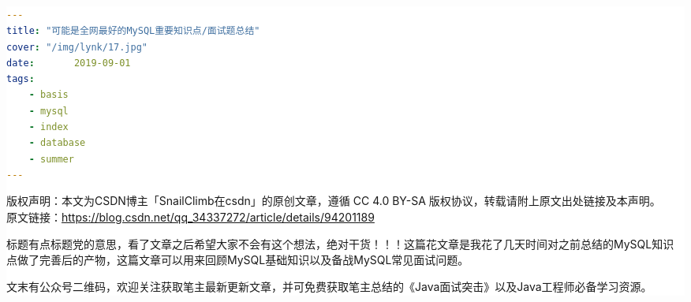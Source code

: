 ```yaml
---
title: "可能是全网最好的MySQL重要知识点/面试题总结"
cover: "/img/lynk/17.jpg"
date:       2019-09-01
tags:
	- basis
	- mysql
	- index
	- database
	- summer
---
```



版权声明：本文为CSDN博主「SnailClimb在csdn」的原创文章，遵循 CC 4.0 BY-SA 版权协议，转载请附上原文出处链接及本声明。  
原文链接：https://blog.csdn.net/qq_34337272/article/details/94201189

<div id="content_views" class="markdown_views prism-atom-one-dark">
                    <!-- flowchart 箭头图标 勿删 -->
                    <svg xmlns="http://www.w3.org/2000/svg" style="display: none;">
                        <path stroke-linecap="round" d="M5,0 0,2.5 5,5z" id="raphael-marker-block" style="-webkit-tap-highlight-color: rgba(0, 0, 0, 0);"></path>
                    </svg>
                                            <p>标题有点标题党的意思，看了文章之后希望大家不会有这个想法，绝对干货！！！这篇花文章是我花了几天时间对之前总结的MySQL知识点做了完善后的产物，这篇文章可以用来回顾MySQL基础知识以及备战MySQL常见面试问题。</p>
<p>文末有公众号二维码，欢迎关注获取笔主最新更新文章，并可免费获取笔主总结的《Java面试突击》以及Java工程师必备学习资源。<br>